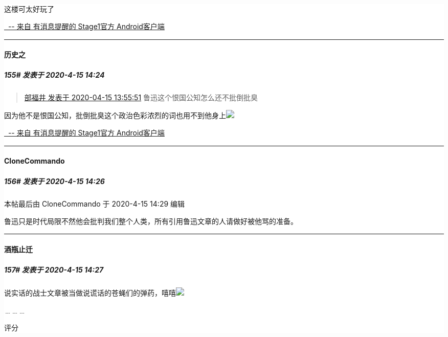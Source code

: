


这楼可太好玩了

[  -- 来自 有消息提醒的 Stage1官方 Android客户端](https://www.coolapk.com/apk/140634)







-----

####  历史之  
##### 155#       发表于 2020-4-15 14:24



<blockquote><a href="httphttps://bbs.saraba1st.com/2b/forum.php?mod=redirect&amp;goto=findpost&amp;pid=47088839&amp;ptid=1924249" target="_blank">部福井 发表于 2020-04-15 13:55:51</a>
鲁迅这个恨国公知怎么还不批倒批臭</blockquote>因为他不是恨国公知，批倒批臭这个政治色彩浓烈的词也用不到他身上<img src="https://static.saraba1st.com/image/smiley/face2017/034.png" referrerpolicy="no-referrer">

[  -- 来自 有消息提醒的 Stage1官方 Android客户端](https://www.coolapk.com/apk/140634)







-----

####  CloneCommando  
##### 156#       发表于 2020-4-15 14:26



 本帖最后由 CloneCommando 于 2020-4-15 14:29 编辑 

鲁迅只是时代局限不然他会批判我们整个人类，所有引用鲁迅文章的人请做好被他骂的准备。







-----

####  酒瓶止迁  
##### 157#       发表于 2020-4-15 14:27




说实话的战士文章被当做说谎话的苍蝇们的弹药，嘻嘻<img src="https://static.saraba1st.com/image/smiley/face2017/067.png" referrerpolicy="no-referrer">



﹍﹍﹍

评分




